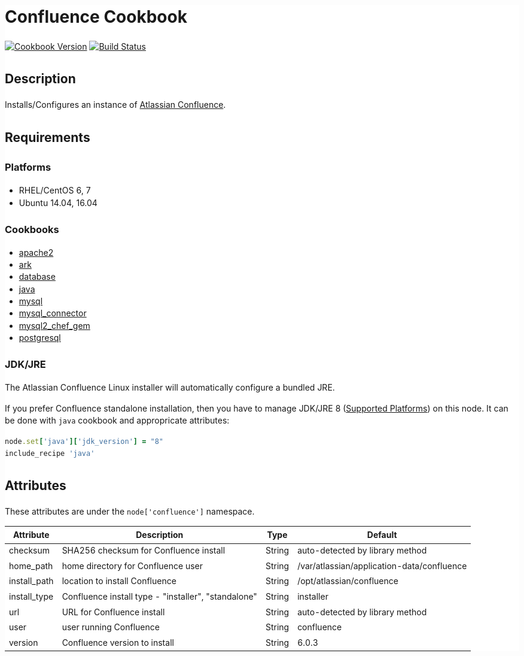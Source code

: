 # Confluence Cookbook
[![Cookbook Version](https://img.shields.io/cookbook/v/confluence.svg)](https://supermarket.chef.io/cookbooks/confluence)
[![Build Status](https://secure.travis-ci.org/parallels-cookbooks/confluence.png?branch=master)](http://travis-ci.org/parallels-cookbooks/confluence)

## Description

Installs/Configures an instance of [Atlassian Confluence](https://www.atlassian.com/software/confluence/).

## Requirements

### Platforms

* RHEL/CentOS 6, 7
* Ubuntu 14.04, 16.04

### Cookbooks

* [apache2](https://github.com/svanzoest-cookbooks/apache2)
* [ark](https://github.com/burtlo/ark)
* [database](https://github.com/chef-cookbooks/database)
* [java](https://github.com/agileorbit-cookbooks/java)
* [mysql](https://github.com/chef-cookbooks/mysql)
* [mysql_connector](https://github.com/bflad/chef-mysql_connector)
* [mysql2_chef_gem](https://github.com/chef-cookbooks/mysql_chef_gem)
* [postgresql](https://github.com/hw-cookbooks/postgresql)

### JDK/JRE

The Atlassian Confluence Linux installer will automatically configure a bundled JRE.

If you prefer Confluence standalone installation, then you have to manage JDK/JRE 8
([Supported Platforms](https://confluence.atlassian.com/display/DOC/Supported+Platforms))
on this node. It can be done with `java` cookbook and appropricate attributes:

```ruby
node.set['java']['jdk_version'] = "8"
include_recipe 'java'
```

## Attributes

These attributes are under the `node['confluence']` namespace.

Attribute | Description | Type | Default
----------|-------------|------|--------
checksum | SHA256 checksum for Confluence install | String | auto-detected by library method
home_path | home directory for Confluence user | String | /var/atlassian/application-data/confluence
install_path | location to install Confluence | String | /opt/atlassian/confluence
install_type | Confluence install type - "installer", "standalone" | String | installer
url | URL for Confluence install | String | auto-detected by library method
user | user running Confluence | String | confluence
version | Confluence version to install | String | 6.0.3
